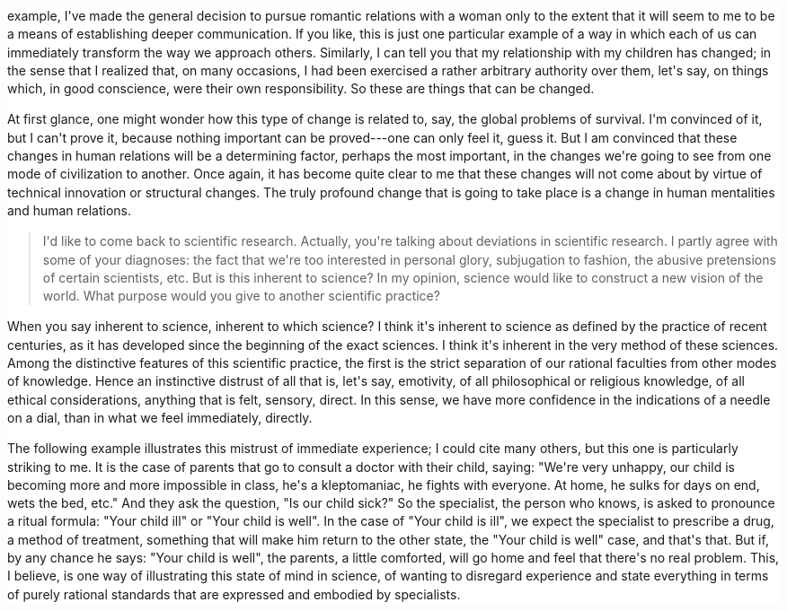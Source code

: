 example, I've made the general decision to pursue romantic relations with a
woman only to the extent that it will seem to me to be a means of establishing
deeper communication. If you like, this is just one particular example of a way
in which each of us can immediately transform the way we approach others.
Similarly, I can tell you that my relationship with my children has changed; in
the sense that I realized that, on many occasions, I had been exercised a
rather arbitrary authority over them, let's say, on things which, in good
conscience, were their own responsibility. So these are things that can be
changed.

At first glance, one might wonder how this type of change is related to, say,
the global problems of survival. I'm convinced of it, but I can't prove it,
because nothing important can be proved---one can only feel it, guess it. But I
am convinced that these changes in human relations will be a determining
factor, perhaps the most important, in the changes we're going to see from one
mode of civilization to another. Once again, it has become quite clear to me
that these changes will not come about by virtue of technical innovation or
structural changes. The truly profound change that is going to take place is a
change in human mentalities and human relations.

> I'd like to come back to scientific research. Actually, you're talking about
> deviations in scientific research. I partly agree with some of your
> diagnoses: the fact that we're too interested in personal glory, subjugation
> to fashion, the abusive pretensions of certain scientists, etc. But is this
> inherent to science? In my opinion, science would like to construct a new
> vision of the world. What purpose would you give to another scientific
> practice?

When you say inherent to science, inherent to which science? I think it's
inherent to science as defined by the practice of recent centuries, as it has
developed since the beginning of the exact sciences. I think it's inherent in
the very method of these sciences. Among the distinctive features of this
scientific practice, the first is the strict separation of our rational
faculties from other modes of knowledge. Hence an instinctive distrust of all
that is, let's say, emotivity, of all philosophical or religious knowledge, of
all ethical considerations, anything that is felt, sensory, direct. In this
sense, we have more confidence in the indications of a needle on a dial, than
in what we feel immediately, directly.

The following example illustrates this mistrust of immediate experience; I
could cite many others, but this one is particularly striking to me. It is the
case of parents that go to consult a doctor with their child, saying: "We're
very unhappy, our child is becoming more and more impossible in class, he's a
kleptomaniac, he fights with everyone. At home, he sulks for days on end, wets
the bed, etc." And they ask the question, "Is our child sick?" So the
specialist, the person who knows, is asked to pronounce a ritual formula: "Your
child ill" or "Your child is well". In the case of "Your child is ill", we
expect the specialist to prescribe a drug, a method of treatment, something
that will make him return to the other state, the "Your child is well" case,
and that's that. But if, by any chance he says: "Your child is well", the
parents, a little comforted, will go home and feel that there's no real
problem. This, I believe, is one way of illustrating this state of mind in
science, of wanting to disregard experience and state everything in terms of
purely rational standards that are expressed and embodied by specialists.
